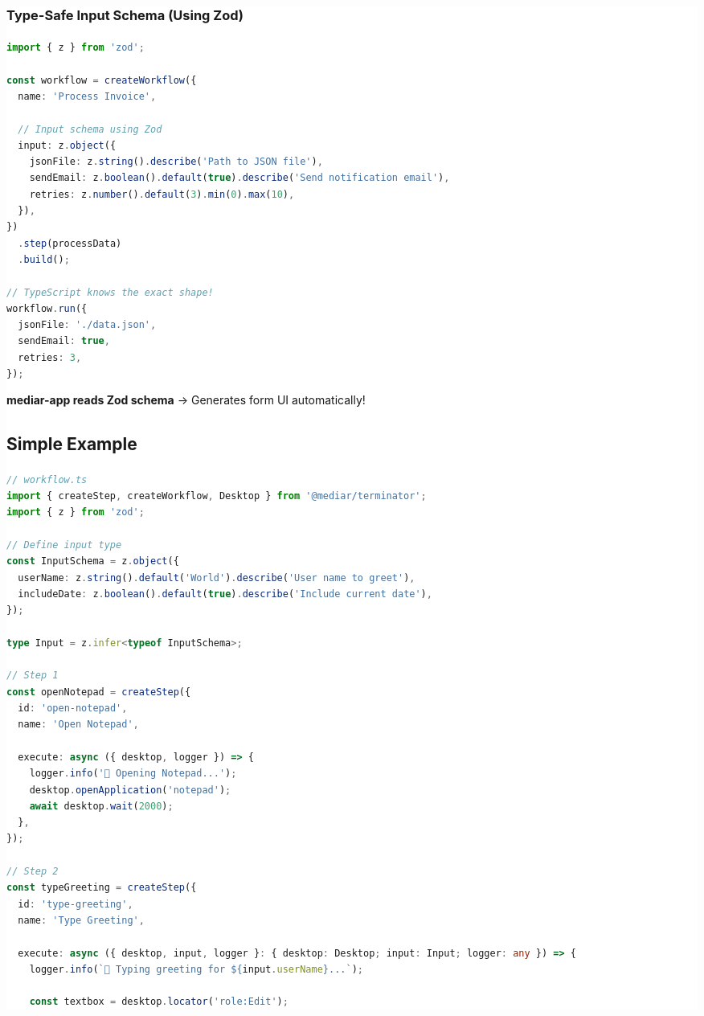 ### Type-Safe Input Schema (Using Zod)

```typescript
import { z } from 'zod';

const workflow = createWorkflow({
  name: 'Process Invoice',

  // Input schema using Zod
  input: z.object({
    jsonFile: z.string().describe('Path to JSON file'),
    sendEmail: z.boolean().default(true).describe('Send notification email'),
    retries: z.number().default(3).min(0).max(10),
  }),
})
  .step(processData)
  .build();

// TypeScript knows the exact shape!
workflow.run({
  jsonFile: './data.json',
  sendEmail: true,
  retries: 3,
});
```

**mediar-app reads Zod schema** → Generates form UI automatically!

## Simple Example

```typescript
// workflow.ts
import { createStep, createWorkflow, Desktop } from '@mediar/terminator';
import { z } from 'zod';

// Define input type
const InputSchema = z.object({
  userName: z.string().default('World').describe('User name to greet'),
  includeDate: z.boolean().default(true).describe('Include current date'),
});

type Input = z.infer<typeof InputSchema>;

// Step 1
const openNotepad = createStep({
  id: 'open-notepad',
  name: 'Open Notepad',

  execute: async ({ desktop, logger }) => {
    logger.info('📝 Opening Notepad...');
    desktop.openApplication('notepad');
    await desktop.wait(2000);
  },
});

// Step 2
const typeGreeting = createStep({
  id: 'type-greeting',
  name: 'Type Greeting',

  execute: async ({ desktop, input, logger }: { desktop: Desktop; input: Input; logger: any }) => {
    logger.info(`👋 Typing greeting for ${input.userName}...`);

    const textbox = desktop.locator('role:Edit');
```